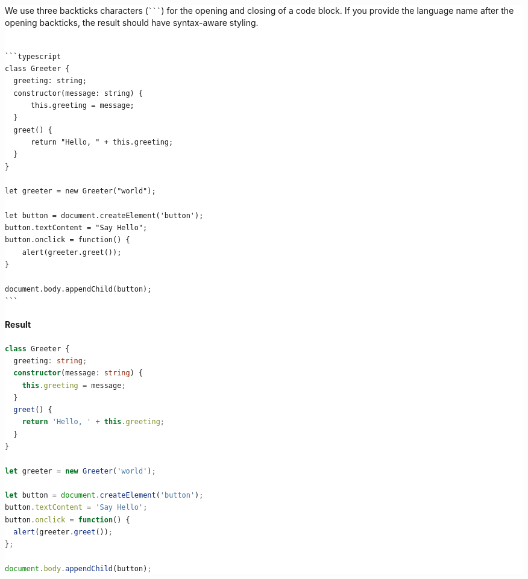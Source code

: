 We use three backticks characters (` ``` `) for the opening and closing of a
code block. If you provide the language name after the opening backticks, the
result should have syntax-aware styling.

````

```typescript
class Greeter {
  greeting: string;
  constructor(message: string) {
      this.greeting = message;
  }
  greet() {
      return "Hello, " + this.greeting;
  }
}

let greeter = new Greeter("world");

let button = document.createElement('button');
button.textContent = "Say Hello";
button.onclick = function() {
    alert(greeter.greet());
}

document.body.appendChild(button);
```

````

#### Result

```typescript
class Greeter {
  greeting: string;
  constructor(message: string) {
    this.greeting = message;
  }
  greet() {
    return 'Hello, ' + this.greeting;
  }
}

let greeter = new Greeter('world');

let button = document.createElement('button');
button.textContent = 'Say Hello';
button.onclick = function() {
  alert(greeter.greet());
};

document.body.appendChild(button);
```
